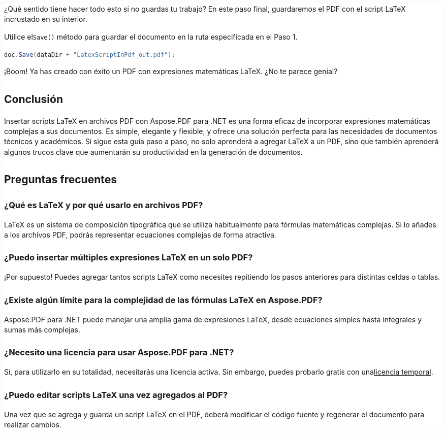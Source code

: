 ¿Qué sentido tiene hacer todo esto si no guardas tu trabajo? En este paso final, guardaremos el PDF con el script LaTeX incrustado en su interior.

 Utilice el`Save()` método para guardar el documento en la ruta especificada en el Paso 1.

```csharp
doc.Save(dataDir + "LatexScriptInPdf_out.pdf");
```

¡Boom! Ya has creado con éxito un PDF con expresiones matemáticas LaTeX. ¿No te parece genial?

## Conclusión

Insertar scripts LaTeX en archivos PDF con Aspose.PDF para .NET es una forma eficaz de incorporar expresiones matemáticas complejas a sus documentos. Es simple, elegante y flexible, y ofrece una solución perfecta para las necesidades de documentos técnicos y académicos. Si sigue esta guía paso a paso, no solo aprenderá a agregar LaTeX a un PDF, sino que también aprenderá algunos trucos clave que aumentarán su productividad en la generación de documentos.

## Preguntas frecuentes

### ¿Qué es LaTeX y por qué usarlo en archivos PDF?
LaTeX es un sistema de composición tipográfica que se utiliza habitualmente para fórmulas matemáticas complejas. Si lo añades a los archivos PDF, podrás representar ecuaciones complejas de forma atractiva.

### ¿Puedo insertar múltiples expresiones LaTeX en un solo PDF?
¡Por supuesto! Puedes agregar tantos scripts LaTeX como necesites repitiendo los pasos anteriores para distintas celdas o tablas.

### ¿Existe algún límite para la complejidad de las fórmulas LaTeX en Aspose.PDF?
Aspose.PDF para .NET puede manejar una amplia gama de expresiones LaTeX, desde ecuaciones simples hasta integrales y sumas más complejas.

### ¿Necesito una licencia para usar Aspose.PDF para .NET?
 Sí, para utilizarlo en su totalidad, necesitarás una licencia activa. Sin embargo, puedes probarlo gratis con una[licencia temporal](https://purchase.aspose.com/temporary-license/).

### ¿Puedo editar scripts LaTeX una vez agregados al PDF?
Una vez que se agrega y guarda un script LaTeX en el PDF, deberá modificar el código fuente y regenerar el documento para realizar cambios.